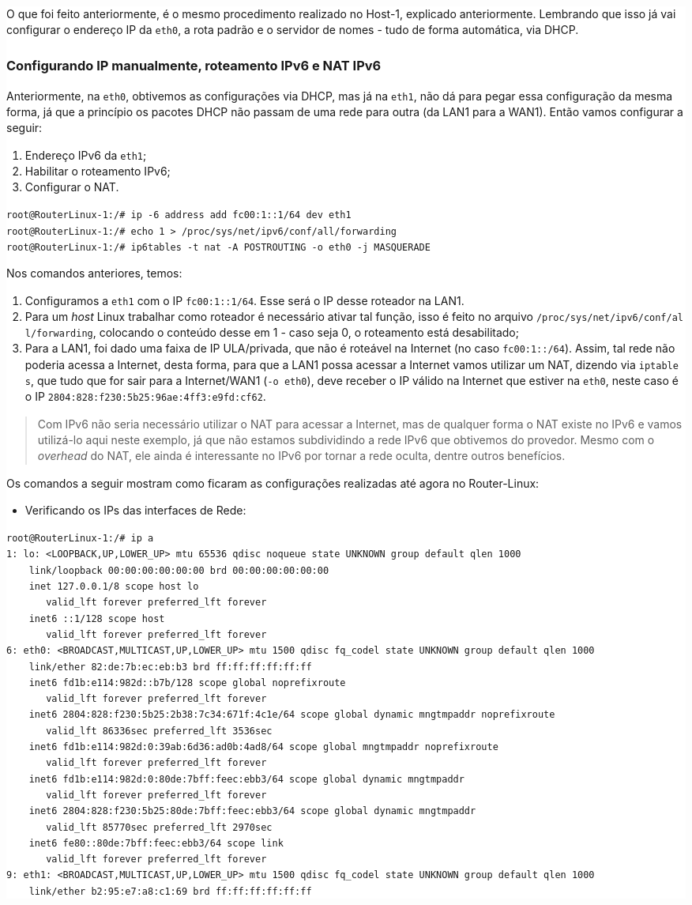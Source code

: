 ```console
```

O que foi feito anteriormente, é o mesmo procedimento realizado no Host-1, explicado anteriormente. Lembrando que isso já vai configurar o endereço IP da ``eth0``, a rota padrão e o servidor de nomes - tudo de forma automática, via DHCP.

### Configurando IP manualmente, roteamento IPv6 e NAT IPv6

Anteriormente, na ``eth0``, obtivemos as configurações via DHCP, mas já na ``eth1``, não dá para pegar essa configuração da mesma forma, já que a princípio os pacotes DHCP não passam de uma rede para outra (da LAN1 para a WAN1). Então vamos configurar a seguir:
1. Endereço IPv6 da ``eth1``;
2. Habilitar o roteamento IPv6;
3. Configurar o NAT.

```console
root@RouterLinux-1:/# ip -6 address add fc00:1::1/64 dev eth1
root@RouterLinux-1:/# echo 1 > /proc/sys/net/ipv6/conf/all/forwarding
root@RouterLinux-1:/# ip6tables -t nat -A POSTROUTING -o eth0 -j MASQUERADE
```

Nos comandos anteriores, temos:
1. Configuramos a ``eth1`` com o IP ``fc00:1::1/64``. Esse será o IP desse roteador na LAN1.
2. Para um *host* Linux trabalhar como roteador é necessário ativar tal função, isso é feito no arquivo ``/proc/sys/net/ipv6/conf/all/forwarding``, colocando o conteúdo desse em 1 - caso seja 0, o roteamento está desabilitado;
3. Para a LAN1, foi dado uma faixa de IP ULA/privada, que não é roteável na Internet (no caso ``fc00:1::/64``). Assim, tal rede não poderia acessa a Internet, desta forma, para que a LAN1 possa acessar a Internet vamos utilizar um NAT, dizendo via ``iptables``, que tudo que for sair para a Internet/WAN1 (``-o eth0``), deve receber o IP válido na Internet que estiver na ``eth0``, neste caso é o IP ``2804:828:f230:5b25:96ae:4ff3:e9fd:cf62``.

> Com IPv6 não seria necessário utilizar o NAT para acessar a Internet, mas de qualquer forma o NAT existe no IPv6 e vamos utilizá-lo aqui neste exemplo, já que não estamos subdividindo a rede IPv6 que obtivemos do provedor. Mesmo com o *overhead* do NAT, ele ainda é interessante no IPv6 por tornar a rede oculta, dentre outros benefícios.

Os comandos a seguir mostram como ficaram as configurações realizadas até agora no Router-Linux:

*  Verificando os IPs das interfaces de Rede:
```console
root@RouterLinux-1:/# ip a
1: lo: <LOOPBACK,UP,LOWER_UP> mtu 65536 qdisc noqueue state UNKNOWN group default qlen 1000
    link/loopback 00:00:00:00:00:00 brd 00:00:00:00:00:00
    inet 127.0.0.1/8 scope host lo
       valid_lft forever preferred_lft forever
    inet6 ::1/128 scope host 
       valid_lft forever preferred_lft forever
6: eth0: <BROADCAST,MULTICAST,UP,LOWER_UP> mtu 1500 qdisc fq_codel state UNKNOWN group default qlen 1000
    link/ether 82:de:7b:ec:eb:b3 brd ff:ff:ff:ff:ff:ff
    inet6 fd1b:e114:982d::b7b/128 scope global noprefixroute 
       valid_lft forever preferred_lft forever
    inet6 2804:828:f230:5b25:2b38:7c34:671f:4c1e/64 scope global dynamic mngtmpaddr noprefixroute 
       valid_lft 86336sec preferred_lft 3536sec
    inet6 fd1b:e114:982d:0:39ab:6d36:ad0b:4ad8/64 scope global mngtmpaddr noprefixroute 
       valid_lft forever preferred_lft forever
    inet6 fd1b:e114:982d:0:80de:7bff:feec:ebb3/64 scope global dynamic mngtmpaddr 
       valid_lft forever preferred_lft forever
    inet6 2804:828:f230:5b25:80de:7bff:feec:ebb3/64 scope global dynamic mngtmpaddr 
       valid_lft 85770sec preferred_lft 2970sec
    inet6 fe80::80de:7bff:feec:ebb3/64 scope link 
       valid_lft forever preferred_lft forever
9: eth1: <BROADCAST,MULTICAST,UP,LOWER_UP> mtu 1500 qdisc fq_codel state UNKNOWN group default qlen 1000
    link/ether b2:95:e7:a8:c1:69 brd ff:ff:ff:ff:ff:ff
```